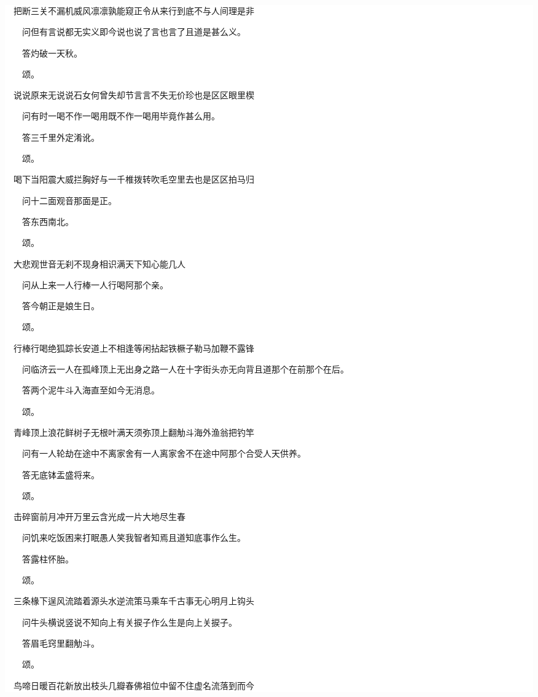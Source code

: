 
　把断三关不漏机威风凛凛孰能窥正令从来行到底不与人间理是非

　　问但有言说都无实义即今说也说了言也言了且道是甚么义。

　　答灼破一天秋。

　　颂。

　说说原来无说说石女何曾失却节言言不失无价珍也是区区眼里楔

　　问有时一喝不作一喝用既不作一喝用毕竟作甚么用。

　　答三千里外定淆讹。

　　颂。

　喝下当阳震大威拦胸好与一千椎拨转吹毛空里去也是区区拍马归

　　问十二面观音那面是正。

　　答东西南北。

　　颂。

　大悲观世音无刹不现身相识满天下知心能几人

　　问从上来一人行棒一人行喝阿那个亲。

　　答今朝正是娘生日。

　　颂。

　行棒行喝绝狐踪长安道上不相逢等闲拈起铁橛子勒马加鞭不露锋

　　问临济云一人在孤峰顶上无出身之路一人在十字街头亦无向背且道那个在前那个在后。

　　答两个泥牛斗入海直至如今无消息。

　　颂。

　青峰顶上浪花鲜树子无根叶满天须弥顶上翻觔斗海外渔翁把钓竿

　　问有一人轮劫在途中不离家舍有一人离家舍不在途中阿那个合受人天供养。

　　答无底钵盂盛将来。

　　颂。

　击碎窗前月冲开万里云含光成一片大地尽生春

　　问饥来吃饭困来打眠愚人笑我智者知焉且道知底事作么生。

　　答露柱怀胎。

　　颂。

　三条椽下逞风流踏着源头水逆流策马乘车千古事无心明月上钩头

　　问牛头横说竖说不知向上有关捩子作么生是向上关捩子。

　　答眉毛窍里翻觔斗。

　　颂。

　鸟啼日暖百花新放出枝头几瓣春佛祖位中留不住虚名流落到而今
